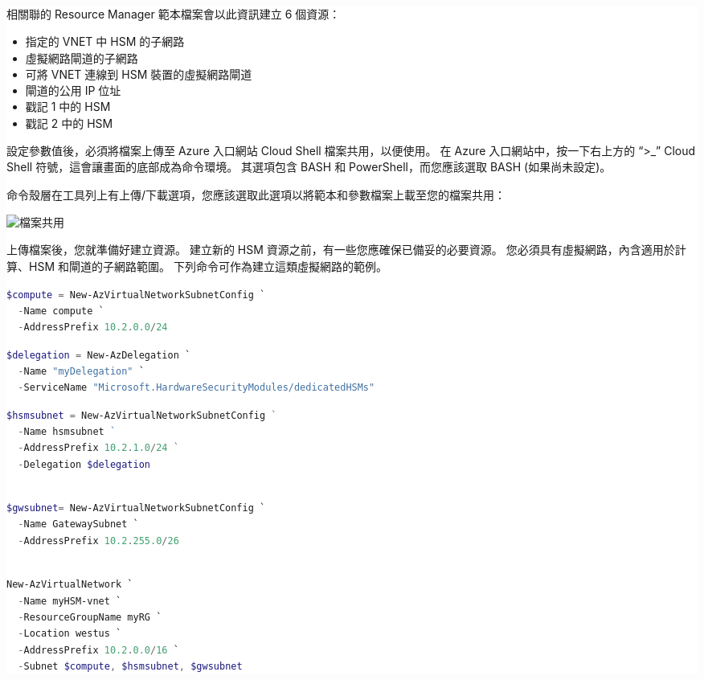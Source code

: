 
相關聯的 Resource Manager 範本檔案會以此資訊建立 6 個資源：

- 指定的 VNET 中 HSM 的子網路
- 虛擬網路閘道的子網路 
- 可將 VNET 連線到 HSM 裝置的虛擬網路閘道
- 閘道的公用 IP 位址
- 戳記 1 中的 HSM
- 戳記 2 中的 HSM

設定參數值後，必須將檔案上傳至 Azure 入口網站 Cloud Shell 檔案共用，以便使用。 在 Azure 入口網站中，按一下右上方的 “\>\_” Cloud Shell 符號，這會讓畫面的底部成為命令環境。 其選項包含 BASH 和 PowerShell，而您應該選取 BASH (如果尚未設定)。

命令殼層在工具列上有上傳/下載選項，您應該選取此選項以將範本和參數檔案上載至您的檔案共用：

![檔案共用](media/tutorial-deploy-hsm-powershell/file-share.png)

上傳檔案後，您就準備好建立資源。
建立新的 HSM 資源之前，有一些您應確保已備妥的必要資源。 您必須具有虛擬網路，內含適用於計算、HSM 和閘道的子網路範圍。 下列命令可作為建立這類虛擬網路的範例。

```powershell
$compute = New-AzVirtualNetworkSubnetConfig `
  -Name compute `
  -AddressPrefix 10.2.0.0/24
```

```powershell
$delegation = New-AzDelegation `
  -Name "myDelegation" `
  -ServiceName "Microsoft.HardwareSecurityModules/dedicatedHSMs"

```

```powershell
$hsmsubnet = New-AzVirtualNetworkSubnetConfig ` 
  -Name hsmsubnet ` 
  -AddressPrefix 10.2.1.0/24 ` 
  -Delegation $delegation 

```

```powershell

$gwsubnet= New-AzVirtualNetworkSubnetConfig `
  -Name GatewaySubnet `
  -AddressPrefix 10.2.255.0/26

```

```powershell

New-AzVirtualNetwork `
  -Name myHSM-vnet `
  -ResourceGroupName myRG `
  -Location westus `
  -AddressPrefix 10.2.0.0/16 `
  -Subnet $compute, $hsmsubnet, $gwsubnet

```
